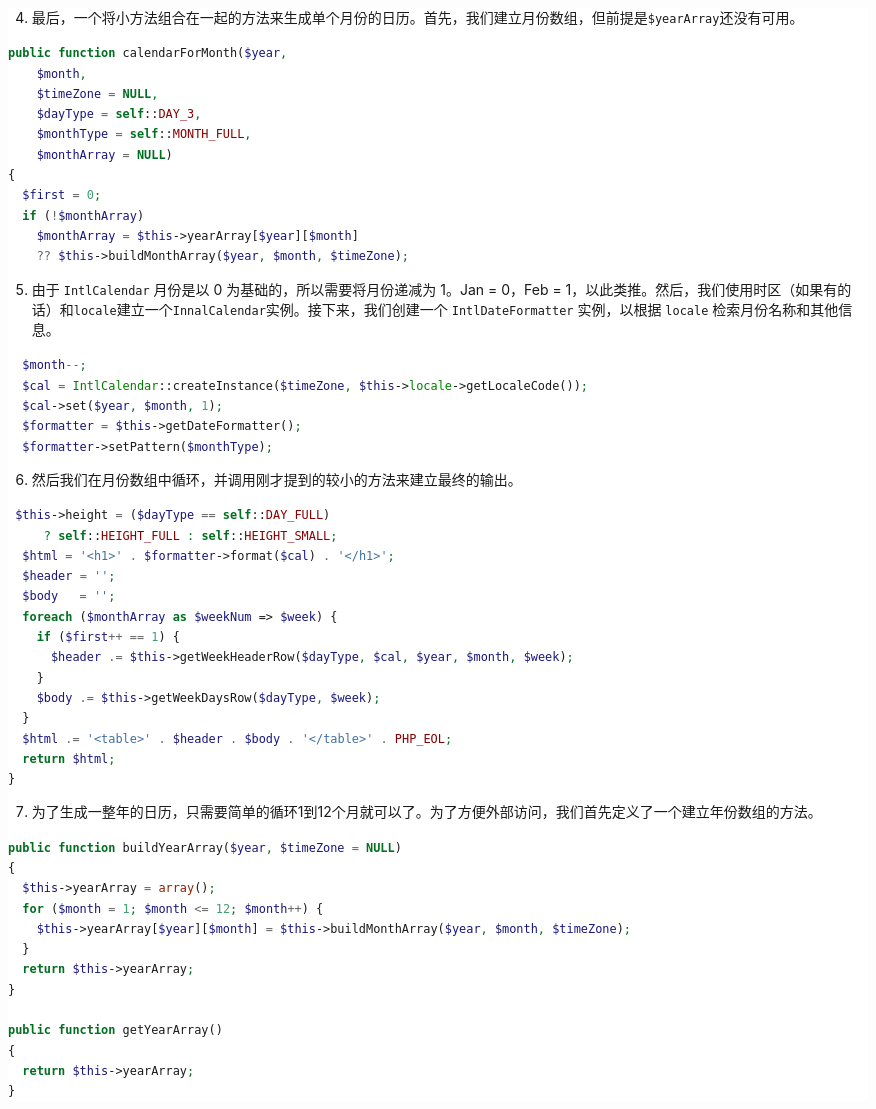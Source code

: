 4. 最后，一个将小方法组合在一起的方法来生成单个月份的日历。首先，我们建立月份数组，但前提是`$yearArray`还没有可用。

```php
public function calendarForMonth($year, 
    $month, 
    $timeZone = NULL, 
    $dayType = self::DAY_3, 
    $monthType = self::MONTH_FULL, 
    $monthArray = NULL)
{
  $first = 0;
  if (!$monthArray) 
    $monthArray = $this->yearArray[$year][$month]
    ?? $this->buildMonthArray($year, $month, $timeZone);
```

5. 由于 `IntlCalendar` 月份是以 0 为基础的，所以需要将月份递减为 1。Jan = 0，Feb = 1，以此类推。然后，我们使用时区（如果有的话）和`locale`建立一个`InnalCalendar`实例。接下来，我们创建一个 `IntlDateFormatter` 实例，以根据 `locale` 检索月份名称和其他信息。

```php
  $month--;
  $cal = IntlCalendar::createInstance($timeZone, $this->locale->getLocaleCode());
  $cal->set($year, $month, 1);
  $formatter = $this->getDateFormatter();
  $formatter->setPattern($monthType);
```

6. 然后我们在月份数组中循环，并调用刚才提到的较小的方法来建立最终的输出。

```php
 $this->height = ($dayType == self::DAY_FULL) 
     ? self::HEIGHT_FULL : self::HEIGHT_SMALL;
  $html = '<h1>' . $formatter->format($cal) . '</h1>';
  $header = '';
  $body   = '';
  foreach ($monthArray as $weekNum => $week) {
    if ($first++ == 1) {
      $header .= $this->getWeekHeaderRow($dayType, $cal, $year, $month, $week);
    }
    $body .= $this->getWeekDaysRow($dayType, $week);
  }
  $html .= '<table>' . $header . $body . '</table>' . PHP_EOL;
  return $html;
}
```

7. 为了生成一整年的日历，只需要简单的循环1到12个月就可以了。为了方便外部访问，我们首先定义了一个建立年份数组的方法。

```php
public function buildYearArray($year, $timeZone = NULL)
{
  $this->yearArray = array();
  for ($month = 1; $month <= 12; $month++) {
    $this->yearArray[$year][$month] = $this->buildMonthArray($year, $month, $timeZone);
  }
  return $this->yearArray;
}

public function getYearArray()
{
  return $this->yearArray;
}
```
